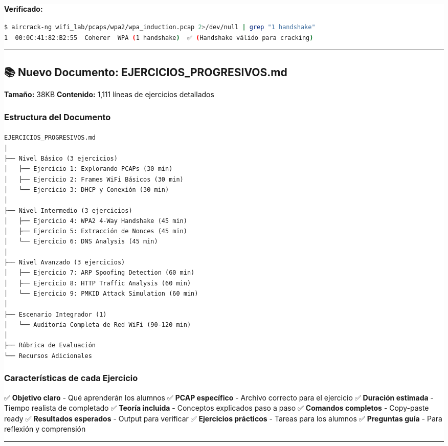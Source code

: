 **Verificado:**
```bash
$ aircrack-ng wifi_lab/pcaps/wpa2/wpa_induction.pcap 2>/dev/null | grep "1 handshake"
1  00:0C:41:82:B2:55  Coherer  WPA (1 handshake)  ✅ (Handshake válido para cracking)
```

---

## 📚 Nuevo Documento: EJERCICIOS_PROGRESIVOS.md

**Tamaño:** 38KB
**Contenido:** 1,111 líneas de ejercicios detallados

### Estructura del Documento

```
EJERCICIOS_PROGRESIVOS.md
│
├── Nivel Básico (3 ejercicios)
│   ├── Ejercicio 1: Explorando PCAPs (30 min)
│   ├── Ejercicio 2: Frames WiFi Básicos (30 min)
│   └── Ejercicio 3: DHCP y Conexión (30 min)
│
├── Nivel Intermedio (3 ejercicios)
│   ├── Ejercicio 4: WPA2 4-Way Handshake (45 min)
│   ├── Ejercicio 5: Extracción de Nonces (45 min)
│   └── Ejercicio 6: DNS Analysis (45 min)
│
├── Nivel Avanzado (3 ejercicios)
│   ├── Ejercicio 7: ARP Spoofing Detection (60 min)
│   ├── Ejercicio 8: HTTP Traffic Analysis (60 min)
│   └── Ejercicio 9: PMKID Attack Simulation (60 min)
│
├── Escenario Integrador (1)
│   └── Auditoría Completa de Red WiFi (90-120 min)
│
├── Rúbrica de Evaluación
└── Recursos Adicionales
```

### Características de cada Ejercicio

✅ **Objetivo claro** - Qué aprenderán los alumnos
✅ **PCAP específico** - Archivo correcto para el ejercicio
✅ **Duración estimada** - Tiempo realista de completado
✅ **Teoría incluida** - Conceptos explicados paso a paso
✅ **Comandos completos** - Copy-paste ready
✅ **Resultados esperados** - Output para verificar
✅ **Ejercicios prácticos** - Tareas para los alumnos
✅ **Preguntas guía** - Para reflexión y comprensión

---
